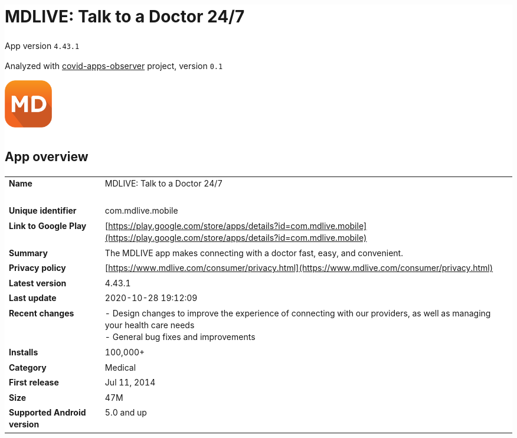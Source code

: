 # MDLIVE: Talk to a Doctor 24/7
App version ``4.43.1``

Analyzed with [covid-apps-observer](http://github.com/covid-apps-observer) project, version ``0.1``

<img src="icon.png" alt="MDLIVE: Talk to a Doctor 24/7 icon" width="80"/>

## App overview
| | |
|-------------------------|-------------------------| 
| **Name**&nbsp;&nbsp;&nbsp;&nbsp;&nbsp;&nbsp;&nbsp;&nbsp;&nbsp;&nbsp;&nbsp;&nbsp;&nbsp;&nbsp;&nbsp;&nbsp;&nbsp;&nbsp;&nbsp;&nbsp;&nbsp;&nbsp;&nbsp;&nbsp;&nbsp;&nbsp;&nbsp;&nbsp;&nbsp;&nbsp;&nbsp;&nbsp;&nbsp;&nbsp;&nbsp;&nbsp;&nbsp;&nbsp;&nbsp;&nbsp;  | MDLIVE: Talk to a Doctor 24/7 |
| **Unique identifier** | com.mdlive.mobile |
| **Link to Google Play** | [https://play.google.com/store/apps/details?id=com.mdlive.mobile](https://play.google.com/store/apps/details?id=com.mdlive.mobile) |
| **Summary**  | The MDLIVE app makes connecting with a doctor fast, easy, and convenient. |
| **Privacy policy** | [https://www.mdlive.com/consumer/privacy.html](https://www.mdlive.com/consumer/privacy.html) |
| **Latest version** | 4.43.1 |
| **Last update** | 2020-10-28 19:12:09 |
| **Recent changes** | - Design changes to improve the experience of connecting with our providers, as well as managing your health care needs<br>- General bug fixes and improvements |
| **Installs**  | 100,000+ |
| **Category** | Medical |
| **First release** | Jul 11, 2014 |
| **Size**  | 47M |
| **Supported Android version**  | 5.0 and up |
